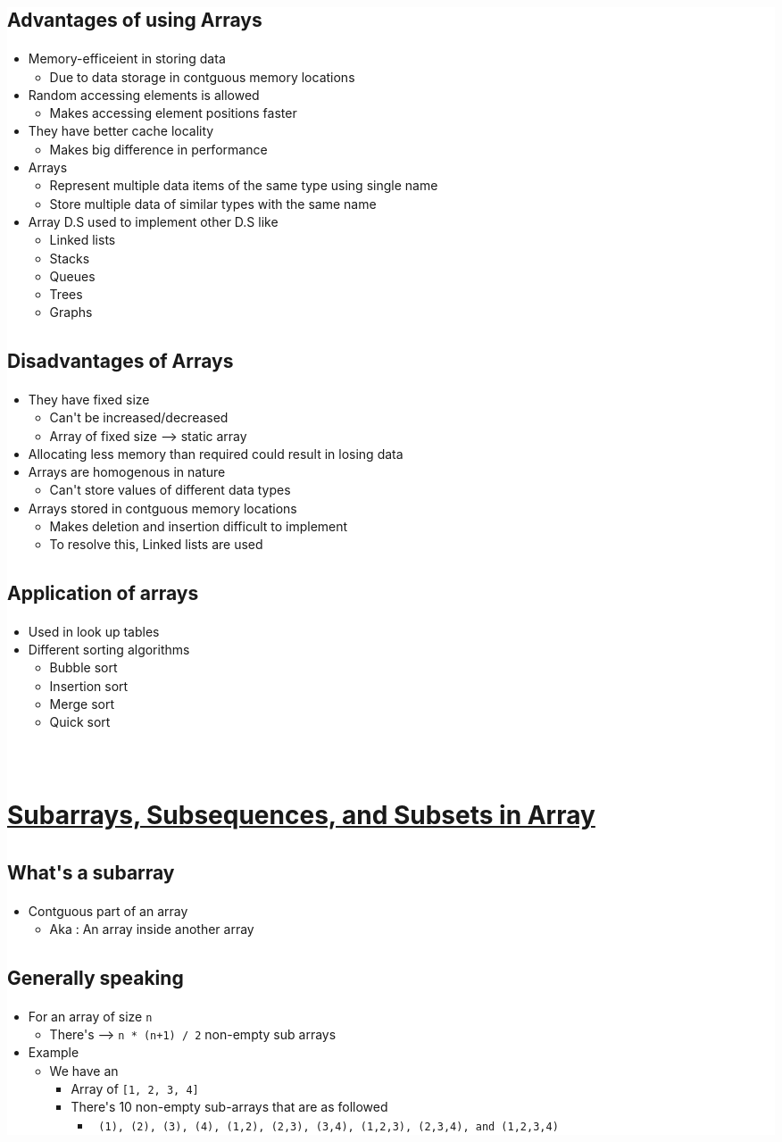 ## Advantages of using Arrays
- Memory-efficeient in storing data
  - Due to data storage in contguous memory locations
- Random accessing elements is allowed 
  - Makes accessing element positions faster
- They have better cache locality 
  - Makes big difference in performance 
- Arrays
  - Represent multiple data items of the same type using single name
  - Store multiple data of similar types with the same name
- Array D.S used to implement other D.S like  
  - Linked lists
  - Stacks 
  - Queues
  - Trees
  - Graphs

## Disadvantages of Arrays
- They have fixed size
  - Can't be increased/decreased 
  - Array of fixed size --> static array
- Allocating less memory than required could result in losing data
- Arrays are homogenous in nature
  - Can't store values of different data types
- Arrays stored in contguous memory locations
  - Makes deletion and insertion difficult to implement
  - To resolve this, Linked lists are used

## Application of arrays
- Used in look up tables
- Different sorting algorithms
  - Bubble sort
  - Insertion sort
  - Merge sort
  - Quick sort

<br>

# [Subarrays, Subsequences, and Subsets in Array](https://www.geeksforgeeks.org/array-subarray-subsequence-and-subset/?ref=lbp)

## What's a subarray 
- Contguous part of an array
  - Aka : An array inside another array

## Generally speaking
- For an array of size ```n```
  - There's --> ``` n * (n+1) / 2 ``` non-empty sub arrays
- Example
  - We have an 
    - Array of ```[1, 2, 3, 4] ```
    - There's 10 non-empty sub-arrays that are as followed
      - ``` (1), (2), (3), (4), (1,2), (2,3), (3,4), (1,2,3), (2,3,4), and (1,2,3,4)```
